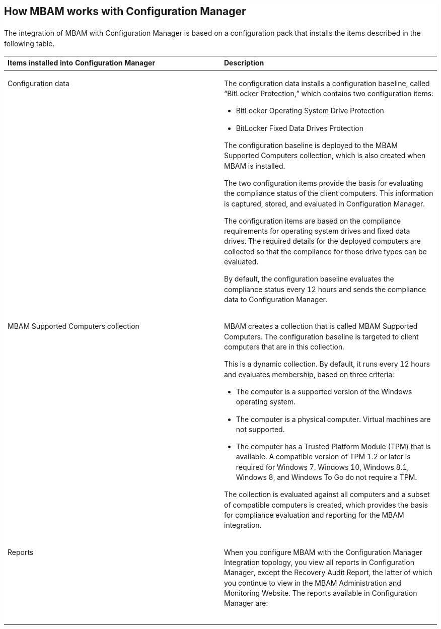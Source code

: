 ## How MBAM works with Configuration Manager


The integration of MBAM with Configuration Manager is based on a configuration pack that installs the items described in the following table.

<table>
<colgroup>
<col width="50%" />
<col width="50%" />
</colgroup>
<thead>
<tr class="header">
<th align="left">Items installed into Configuration Manager</th>
<th align="left">Description</th>
</tr>
</thead>
<tbody>
<tr class="odd">
<td align="left"><p>Configuration data</p></td>
<td align="left"><p>The configuration data installs a configuration baseline, called “BitLocker Protection,” which contains two configuration items:</p>
<ul>
<li><p>BitLocker Operating System Drive Protection</p></li>
<li><p>BitLocker Fixed Data Drives Protection</p></li>
</ul>
<p>The configuration baseline is deployed to the MBAM Supported Computers collection, which is also created when MBAM is installed.</p>
<p>The two configuration items provide the basis for evaluating the compliance status of the client computers. This information is captured, stored, and evaluated in Configuration Manager.</p>
<p>The configuration items are based on the compliance requirements for operating system drives and fixed data drives. The required details for the deployed computers are collected so that the compliance for those drive types can be evaluated.</p>
<p>By default, the configuration baseline evaluates the compliance status every 12 hours and sends the compliance data to Configuration Manager.</p></td>
</tr>
<tr class="even">
<td align="left"><p>MBAM Supported Computers collection</p></td>
<td align="left"><p>MBAM creates a collection that is called MBAM Supported Computers. The configuration baseline is targeted to client computers that are in this collection.</p>
<p>This is a dynamic collection. By default, it runs every 12 hours and evaluates membership, based on three criteria:</p>
<ul>
<li><p>The computer is a supported version of the Windows operating system.</p></li>
<li><p>The computer is a physical computer. Virtual machines are not supported.</p></li>
<li><p>The computer has a Trusted Platform Module (TPM) that is available. A compatible version of TPM 1.2 or later is required for Windows 7. Windows 10, Windows 8.1, Windows 8, and Windows To Go do not require a TPM.</p></li>
</ul>
<p>The collection is evaluated against all computers and a subset of compatible computers is created, which provides the basis for compliance evaluation and reporting for the MBAM integration.</p></td>
</tr>
<tr class="odd">
<td align="left"><p>Reports</p></td>
<td align="left"><p>When you configure MBAM with the Configuration Manager Integration topology, you view all reports in Configuration Manager, except the Recovery Audit Report, the latter of which you continue to view in the MBAM Administration and Monitoring Website. The reports available in Configuration Manager are:</p>
<table>
<colgroup>
<col width="50%" />
<col width="50%" />
</colgroup>